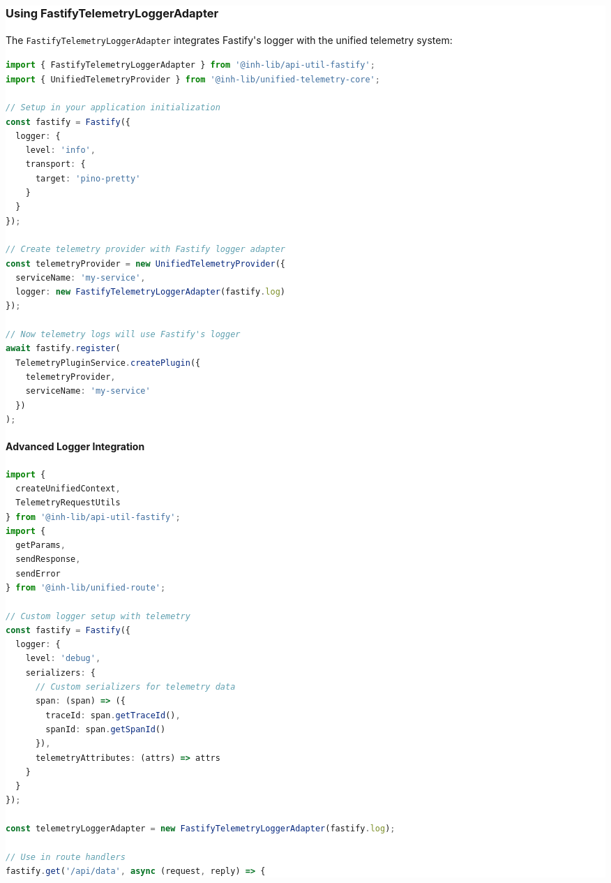 ### Using FastifyTelemetryLoggerAdapter

The `FastifyTelemetryLoggerAdapter` integrates Fastify's logger with the unified telemetry system:

```typescript
import { FastifyTelemetryLoggerAdapter } from '@inh-lib/api-util-fastify';
import { UnifiedTelemetryProvider } from '@inh-lib/unified-telemetry-core';

// Setup in your application initialization
const fastify = Fastify({ 
  logger: {
    level: 'info',
    transport: {
      target: 'pino-pretty'
    }
  }
});

// Create telemetry provider with Fastify logger adapter
const telemetryProvider = new UnifiedTelemetryProvider({
  serviceName: 'my-service',
  logger: new FastifyTelemetryLoggerAdapter(fastify.log)
});

// Now telemetry logs will use Fastify's logger
await fastify.register(
  TelemetryPluginService.createPlugin({
    telemetryProvider,
    serviceName: 'my-service'
  })
);
```

#### Advanced Logger Integration

```typescript
import { 
  createUnifiedContext,
  TelemetryRequestUtils
} from '@inh-lib/api-util-fastify';
import {
  getParams,
  sendResponse,
  sendError
} from '@inh-lib/unified-route';

// Custom logger setup with telemetry
const fastify = Fastify({
  logger: {
    level: 'debug',
    serializers: {
      // Custom serializers for telemetry data
      span: (span) => ({
        traceId: span.getTraceId(),
        spanId: span.getSpanId()
      }),
      telemetryAttributes: (attrs) => attrs
    }
  }
});

const telemetryLoggerAdapter = new FastifyTelemetryLoggerAdapter(fastify.log);

// Use in route handlers
fastify.get('/api/data', async (request, reply) => {
```